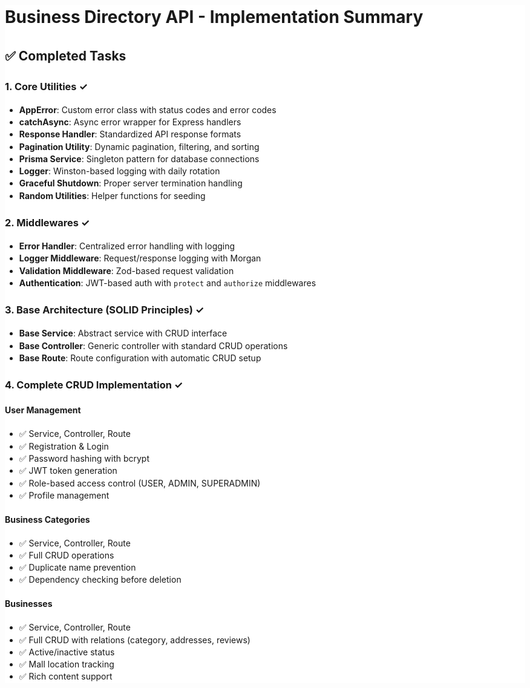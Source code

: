 # Business Directory API - Implementation Summary

## ✅ Completed Tasks

### 1. Core Utilities ✓

- **AppError**: Custom error class with status codes and error codes
- **catchAsync**: Async error wrapper for Express handlers
- **Response Handler**: Standardized API response formats
- **Pagination Utility**: Dynamic pagination, filtering, and sorting
- **Prisma Service**: Singleton pattern for database connections
- **Logger**: Winston-based logging with daily rotation
- **Graceful Shutdown**: Proper server termination handling
- **Random Utilities**: Helper functions for seeding

### 2. Middlewares ✓

- **Error Handler**: Centralized error handling with logging
- **Logger Middleware**: Request/response logging with Morgan
- **Validation Middleware**: Zod-based request validation
- **Authentication**: JWT-based auth with `protect` and `authorize` middlewares

### 3. Base Architecture (SOLID Principles) ✓

- **Base Service**: Abstract service with CRUD interface
- **Base Controller**: Generic controller with standard CRUD operations
- **Base Route**: Route configuration with automatic CRUD setup

### 4. Complete CRUD Implementation ✓

#### User Management

- ✅ Service, Controller, Route
- ✅ Registration & Login
- ✅ Password hashing with bcrypt
- ✅ JWT token generation
- ✅ Role-based access control (USER, ADMIN, SUPERADMIN)
- ✅ Profile management

#### Business Categories

- ✅ Service, Controller, Route
- ✅ Full CRUD operations
- ✅ Duplicate name prevention
- ✅ Dependency checking before deletion

#### Businesses

- ✅ Service, Controller, Route
- ✅ Full CRUD with relations (category, addresses, reviews)
- ✅ Active/inactive status
- ✅ Mall location tracking
- ✅ Rich content support
